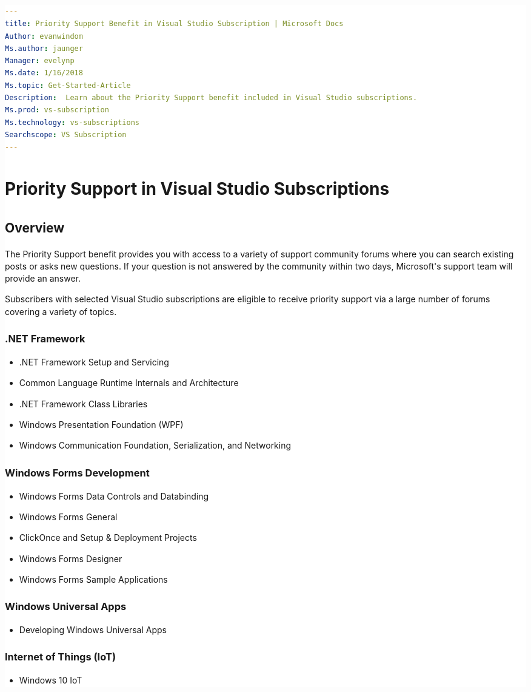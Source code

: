```yaml
---
title: Priority Support Benefit in Visual Studio Subscription | Microsoft Docs
Author: evanwindom
Ms.author: jaunger
Manager: evelynp
Ms.date: 1/16/2018
Ms.topic: Get-Started-Article
Description:  Learn about the Priority Support benefit included in Visual Studio subscriptions.
Ms.prod: vs-subscription
Ms.technology: vs-subscriptions
Searchscope: VS Subscription
---
```


# Priority Support in Visual Studio Subscriptions

## Overview 
The Priority Support benefit provides you with access to a variety of support community forums where you can search existing posts or asks new questions.  If your question is not answered by the community within two days, Microsoft's support team will provide an answer.  

Subscribers with selected Visual Studio subscriptions are eligible to receive priority support via a large number of forums covering a variety of topics.

### .NET Framework
   - .NET Framework Setup and Servicing 

   - Common Language Runtime Internals and Architecture 

   - .NET Framework Class Libraries 

   - Windows Presentation Foundation (WPF) 

   - Windows Communication Foundation, Serialization, and Networking 

### Windows Forms Development
   - Windows Forms Data Controls and Databinding 

   - Windows Forms General 

   - ClickOnce and Setup & Deployment Projects 

   - Windows Forms Designer 

   - Windows Forms Sample Applications 


### Windows Universal Apps
   - Developing Windows Universal Apps 

### Internet of Things (IoT)
   - Windows 10 IoT 
